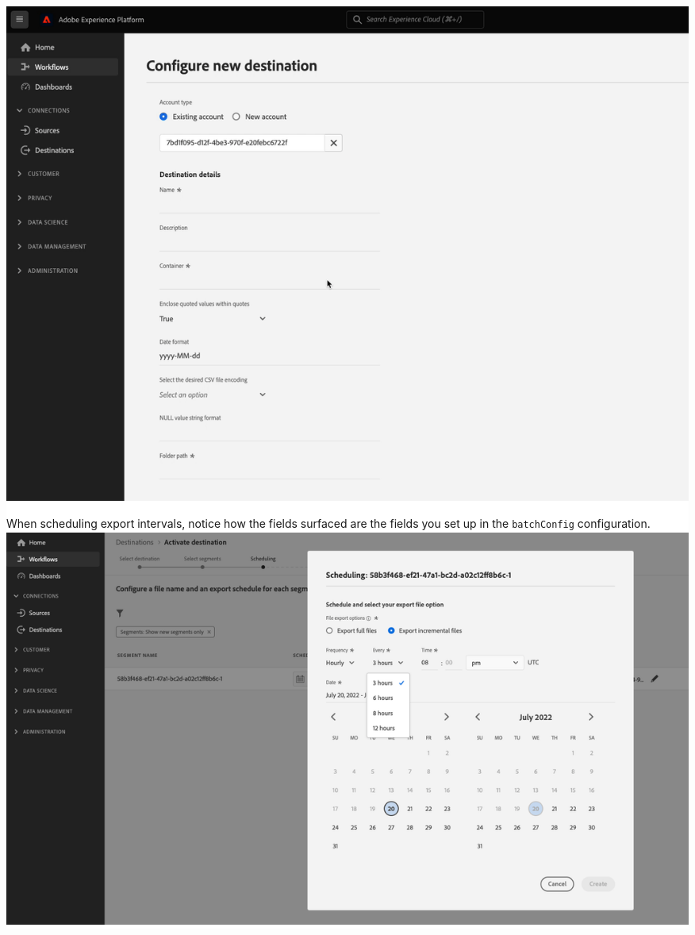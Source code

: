 ![fill in destination details](../../assets/file-configuration-options.gif)

When scheduling export intervals, notice how the fields surfaced are the fields you set up in the `batchConfig` configuration.
![export scheduling options](../../assets/file-export-scheduling.png)
